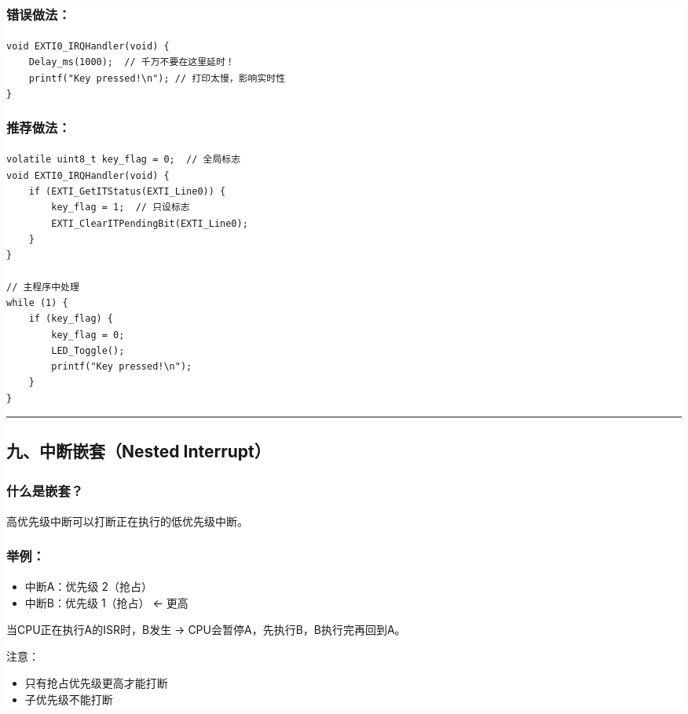 

### 错误做法：

```Plain
void EXTI0_IRQHandler(void) {
    Delay_ms(1000);  // 千万不要在这里延时！
    printf("Key pressed!\n"); // 打印太慢，影响实时性
}
```



### 推荐做法：

```Plain
volatile uint8_t key_flag = 0;  // 全局标志
void EXTI0_IRQHandler(void) {
    if (EXTI_GetITStatus(EXTI_Line0)) {
        key_flag = 1;  // 只设标志
        EXTI_ClearITPendingBit(EXTI_Line0);
    }
}

// 主程序中处理
while (1) {
    if (key_flag) {
        key_flag = 0;
        LED_Toggle();
        printf("Key pressed!\n");
    }
}
```

------



## 九、中断嵌套（Nested Interrupt）

### 什么是嵌套？

高优先级中断可以打断正在执行的低优先级中断。



### 举例：

- 中断A：优先级 2（抢占）
- 中断B：优先级 1（抢占） ← 更高

当CPU正在执行A的ISR时，B发生 → CPU会暂停A，先执行B，B执行完再回到A。

注意：

- 只有抢占优先级更高才能打断
- 子优先级不能打断
